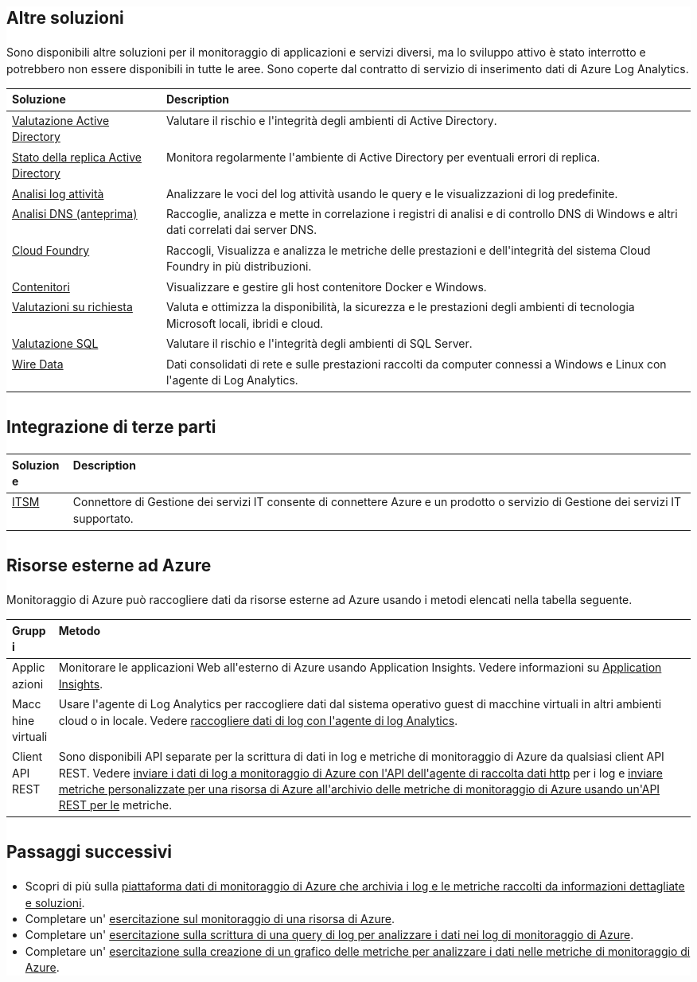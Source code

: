 

## <a name="other-solutions"></a>Altre soluzioni
Sono disponibili altre soluzioni per il monitoraggio di applicazioni e servizi diversi, ma lo sviluppo attivo è stato interrotto e potrebbero non essere disponibili in tutte le aree. Sono coperte dal contratto di servizio di inserimento dati di Azure Log Analytics.

| Soluzione | Description |
|:---|:---|
| [Valutazione Active Directory](insights/ad-assessment.md) | Valutare il rischio e l'integrità degli ambienti di Active Directory. |
| [Stato della replica Active Directory](insights/ad-replication-status.md) | Monitora regolarmente l'ambiente di Active Directory per eventuali errori di replica. |
| [Analisi log attività](platform/activity-log-view.md#activity-logs-analytics-monitoring-solution) | Analizzare le voci del log attività usando le query e le visualizzazioni di log predefinite. |
| [Analisi DNS (anteprima)](insights/dns-analytics.md) | Raccoglie, analizza e mette in correlazione i registri di analisi e di controllo DNS di Windows e altri dati correlati dai server DNS. |
| [Cloud Foundry](../cloudfoundry/cloudfoundry-oms-nozzle.md) | Raccogli, Visualizza e analizza le metriche delle prestazioni e dell'integrità del sistema Cloud Foundry in più distribuzioni. |
| [Contenitori](insights/containers.md) | Visualizzare e gestire gli host contenitore Docker e Windows. |
| [Valutazioni su richiesta](https://docs.microsoft.com/services-hub/health/getting_started_with_on_demand_assessments) | Valuta e ottimizza la disponibilità, la sicurezza e le prestazioni degli ambienti di tecnologia Microsoft locali, ibridi e cloud. |
| [Valutazione SQL](insights/sql-assessment.md) | Valutare il rischio e l'integrità degli ambienti di SQL Server.  |
| [Wire Data](insights/wire-data.md) | Dati consolidati di rete e sulle prestazioni raccolti da computer connessi a Windows e Linux con l'agente di Log Analytics. |


## <a name="third-party-integration"></a>Integrazione di terze parti

| Soluzione | Description |
|:---|:---|
| [ITSM](platform/itsmc-overview.md) | Connettore di Gestione dei servizi IT consente di connettere Azure e un prodotto o servizio di Gestione dei servizi IT supportato.  |


## <a name="resources-outside-of-azure"></a>Risorse esterne ad Azure
Monitoraggio di Azure può raccogliere dati da risorse esterne ad Azure usando i metodi elencati nella tabella seguente.

| Gruppi | Metodo |
|:---|:---|
| Applicazioni | Monitorare le applicazioni Web all'esterno di Azure usando Application Insights. Vedere informazioni su [Application Insights](https://docs.microsoft.com/azure/azure-monitor/app/app-insights-overview). |
| Macchine virtuali | Usare l'agente di Log Analytics per raccogliere dati dal sistema operativo guest di macchine virtuali in altri ambienti cloud o in locale. Vedere [raccogliere dati di log con l'agente di log Analytics](platform/log-analytics-agent.md). |
| Client API REST | Sono disponibili API separate per la scrittura di dati in log e metriche di monitoraggio di Azure da qualsiasi client API REST. Vedere [inviare i dati di log a monitoraggio di Azure con l'API dell'agente di raccolta dati http](platform/data-collector-api.md) per i log e [inviare metriche personalizzate per una risorsa di Azure all'archivio delle metriche di monitoraggio di Azure usando un'API REST per le](platform/metrics-store-custom-rest-api.md) metriche. |



## <a name="next-steps"></a>Passaggi successivi

- Scopri di più sulla [piattaforma dati di monitoraggio di Azure che archivia i log e le metriche raccolti da informazioni dettagliate e soluzioni](platform/data-platform.md).
- Completare un' [esercitazione sul monitoraggio di una risorsa di Azure](learn/tutorial-resource-logs.md).
- Completare un' [esercitazione sulla scrittura di una query di log per analizzare i dati nei log di monitoraggio di Azure](learn/tutorial-resource-logs.md).
- Completare un' [esercitazione sulla creazione di un grafico delle metriche per analizzare i dati nelle metriche di monitoraggio di Azure](learn/tutorial-metrics-explorer.md).

 

